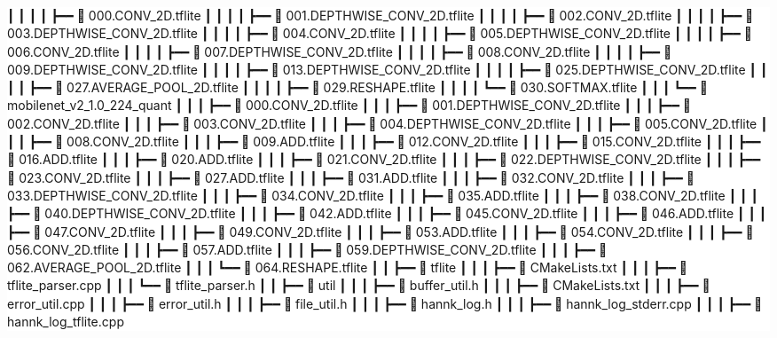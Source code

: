 ┃   ┃   ┃   ┃   ┣━━ 📄 000.CONV_2D.tflite
┃   ┃   ┃   ┃   ┣━━ 📄 001.DEPTHWISE_CONV_2D.tflite
┃   ┃   ┃   ┃   ┣━━ 📄 002.CONV_2D.tflite
┃   ┃   ┃   ┃   ┣━━ 📄 003.DEPTHWISE_CONV_2D.tflite
┃   ┃   ┃   ┃   ┣━━ 📄 004.CONV_2D.tflite
┃   ┃   ┃   ┃   ┣━━ 📄 005.DEPTHWISE_CONV_2D.tflite
┃   ┃   ┃   ┃   ┣━━ 📄 006.CONV_2D.tflite
┃   ┃   ┃   ┃   ┣━━ 📄 007.DEPTHWISE_CONV_2D.tflite
┃   ┃   ┃   ┃   ┣━━ 📄 008.CONV_2D.tflite
┃   ┃   ┃   ┃   ┣━━ 📄 009.DEPTHWISE_CONV_2D.tflite
┃   ┃   ┃   ┃   ┣━━ 📄 013.DEPTHWISE_CONV_2D.tflite
┃   ┃   ┃   ┃   ┣━━ 📄 025.DEPTHWISE_CONV_2D.tflite
┃   ┃   ┃   ┃   ┣━━ 📄 027.AVERAGE_POOL_2D.tflite
┃   ┃   ┃   ┃   ┣━━ 📄 029.RESHAPE.tflite
┃   ┃   ┃   ┃   ┗━━ 📄 030.SOFTMAX.tflite
┃   ┃   ┃   ┗━━ 📂 mobilenet_v2_1.0_224_quant
┃   ┃   ┃       ┣━━ 📄 000.CONV_2D.tflite
┃   ┃   ┃       ┣━━ 📄 001.DEPTHWISE_CONV_2D.tflite
┃   ┃   ┃       ┣━━ 📄 002.CONV_2D.tflite
┃   ┃   ┃       ┣━━ 📄 003.CONV_2D.tflite
┃   ┃   ┃       ┣━━ 📄 004.DEPTHWISE_CONV_2D.tflite
┃   ┃   ┃       ┣━━ 📄 005.CONV_2D.tflite
┃   ┃   ┃       ┣━━ 📄 008.CONV_2D.tflite
┃   ┃   ┃       ┣━━ 📄 009.ADD.tflite
┃   ┃   ┃       ┣━━ 📄 012.CONV_2D.tflite
┃   ┃   ┃       ┣━━ 📄 015.CONV_2D.tflite
┃   ┃   ┃       ┣━━ 📄 016.ADD.tflite
┃   ┃   ┃       ┣━━ 📄 020.ADD.tflite
┃   ┃   ┃       ┣━━ 📄 021.CONV_2D.tflite
┃   ┃   ┃       ┣━━ 📄 022.DEPTHWISE_CONV_2D.tflite
┃   ┃   ┃       ┣━━ 📄 023.CONV_2D.tflite
┃   ┃   ┃       ┣━━ 📄 027.ADD.tflite
┃   ┃   ┃       ┣━━ 📄 031.ADD.tflite
┃   ┃   ┃       ┣━━ 📄 032.CONV_2D.tflite
┃   ┃   ┃       ┣━━ 📄 033.DEPTHWISE_CONV_2D.tflite
┃   ┃   ┃       ┣━━ 📄 034.CONV_2D.tflite
┃   ┃   ┃       ┣━━ 📄 035.ADD.tflite
┃   ┃   ┃       ┣━━ 📄 038.CONV_2D.tflite
┃   ┃   ┃       ┣━━ 📄 040.DEPTHWISE_CONV_2D.tflite
┃   ┃   ┃       ┣━━ 📄 042.ADD.tflite
┃   ┃   ┃       ┣━━ 📄 045.CONV_2D.tflite
┃   ┃   ┃       ┣━━ 📄 046.ADD.tflite
┃   ┃   ┃       ┣━━ 📄 047.CONV_2D.tflite
┃   ┃   ┃       ┣━━ 📄 049.CONV_2D.tflite
┃   ┃   ┃       ┣━━ 📄 053.ADD.tflite
┃   ┃   ┃       ┣━━ 📄 054.CONV_2D.tflite
┃   ┃   ┃       ┣━━ 📄 056.CONV_2D.tflite
┃   ┃   ┃       ┣━━ 📄 057.ADD.tflite
┃   ┃   ┃       ┣━━ 📄 059.DEPTHWISE_CONV_2D.tflite
┃   ┃   ┃       ┣━━ 📄 062.AVERAGE_POOL_2D.tflite
┃   ┃   ┃       ┗━━ 📄 064.RESHAPE.tflite
┃   ┃   ┣━━ 📂 tflite
┃   ┃   ┃   ┣━━ 📄 CMakeLists.txt
┃   ┃   ┃   ┣━━ 📄 tflite_parser.cpp
┃   ┃   ┃   ┗━━ 📄 tflite_parser.h
┃   ┃   ┣━━ 📂 util
┃   ┃   ┃   ┣━━ 📄 buffer_util.h
┃   ┃   ┃   ┣━━ 📄 CMakeLists.txt
┃   ┃   ┃   ┣━━ 📄 error_util.cpp
┃   ┃   ┃   ┣━━ 📄 error_util.h
┃   ┃   ┃   ┣━━ 📄 file_util.h
┃   ┃   ┃   ┣━━ 📄 hannk_log.h
┃   ┃   ┃   ┣━━ 📄 hannk_log_stderr.cpp
┃   ┃   ┃   ┣━━ 📄 hannk_log_tflite.cpp